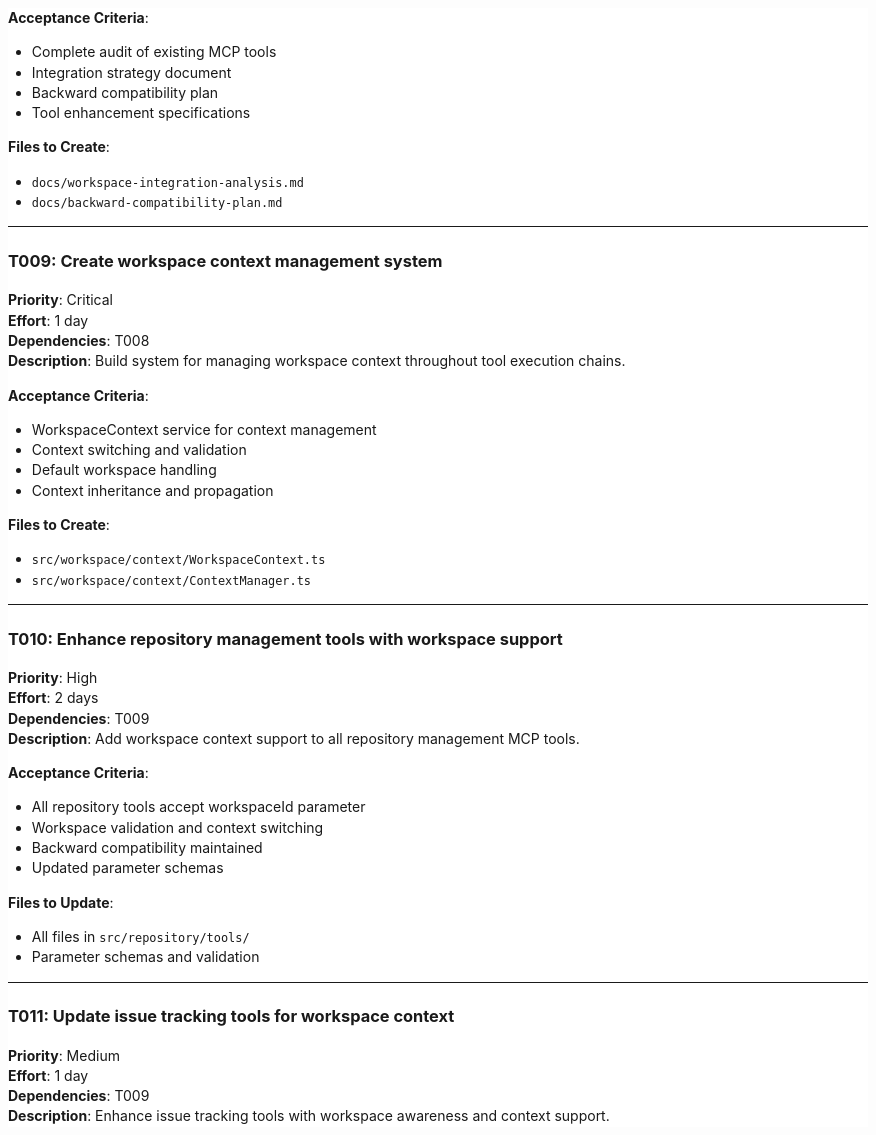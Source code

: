 **Acceptance Criteria**:
- Complete audit of existing MCP tools
- Integration strategy document
- Backward compatibility plan
- Tool enhancement specifications

**Files to Create**:
- `docs/workspace-integration-analysis.md`
- `docs/backward-compatibility-plan.md`

---

### T009: Create workspace context management system
**Priority**: Critical  
**Effort**: 1 day  
**Dependencies**: T008  
**Description**: Build system for managing workspace context throughout tool execution chains.

**Acceptance Criteria**:
- WorkspaceContext service for context management
- Context switching and validation
- Default workspace handling
- Context inheritance and propagation

**Files to Create**:
- `src/workspace/context/WorkspaceContext.ts`
- `src/workspace/context/ContextManager.ts`

---

### T010: Enhance repository management tools with workspace support
**Priority**: High  
**Effort**: 2 days  
**Dependencies**: T009  
**Description**: Add workspace context support to all repository management MCP tools.

**Acceptance Criteria**:
- All repository tools accept workspaceId parameter
- Workspace validation and context switching
- Backward compatibility maintained
- Updated parameter schemas

**Files to Update**:
- All files in `src/repository/tools/`
- Parameter schemas and validation

---

### T011: Update issue tracking tools for workspace context
**Priority**: Medium  
**Effort**: 1 day  
**Dependencies**: T009  
**Description**: Enhance issue tracking tools with workspace awareness and context support.
